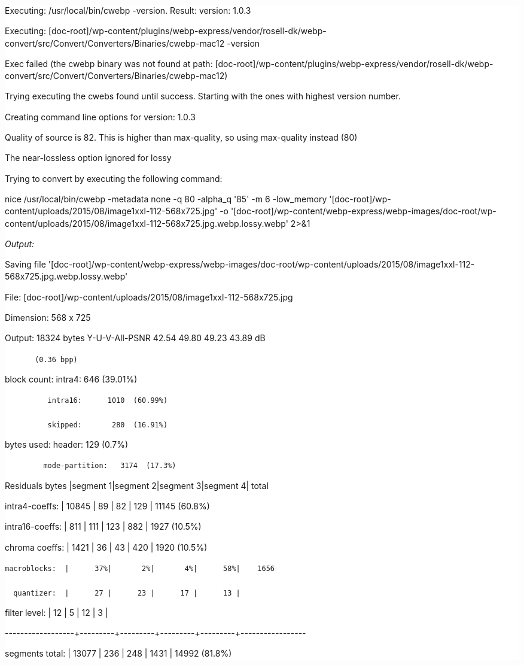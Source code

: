 Executing: /usr/local/bin/cwebp -version. Result: version: 1.0.3

Executing: [doc-root]/wp-content/plugins/webp-express/vendor/rosell-dk/webp-convert/src/Convert/Converters/Binaries/cwebp-mac12 -version

Exec failed (the cwebp binary was not found at path: [doc-root]/wp-content/plugins/webp-express/vendor/rosell-dk/webp-convert/src/Convert/Converters/Binaries/cwebp-mac12)

Trying executing the cwebs found until success. Starting with the ones with highest version number.

Creating command line options for version: 1.0.3

Quality of source is 82. This is higher than max-quality, so using max-quality instead (80)

The near-lossless option ignored for lossy

Trying to convert by executing the following command:

nice /usr/local/bin/cwebp -metadata none -q 80 -alpha_q '85' -m 6 -low_memory '[doc-root]/wp-content/uploads/2015/08/image1xxl-112-568x725.jpg' -o '[doc-root]/wp-content/webp-express/webp-images/doc-root/wp-content/uploads/2015/08/image1xxl-112-568x725.jpg.webp.lossy.webp' 2>&1


*Output:* 

Saving file '[doc-root]/wp-content/webp-express/webp-images/doc-root/wp-content/uploads/2015/08/image1xxl-112-568x725.jpg.webp.lossy.webp'

File:      [doc-root]/wp-content/uploads/2015/08/image1xxl-112-568x725.jpg

Dimension: 568 x 725

Output:    18324 bytes Y-U-V-All-PSNR 42.54 49.80 49.23   43.89 dB

           (0.36 bpp)

block count:  intra4:        646  (39.01%)

              intra16:      1010  (60.99%)

              skipped:       280  (16.91%)

bytes used:  header:            129  (0.7%)

             mode-partition:   3174  (17.3%)

 Residuals bytes  |segment 1|segment 2|segment 3|segment 4|  total

  intra4-coeffs:  |   10845 |      89 |      82 |     129 |   11145  (60.8%)

 intra16-coeffs:  |     811 |     111 |     123 |     882 |    1927  (10.5%)

  chroma coeffs:  |    1421 |      36 |      43 |     420 |    1920  (10.5%)

    macroblocks:  |      37%|       2%|       4%|      58%|    1656

      quantizer:  |      27 |      23 |      17 |      13 |

   filter level:  |      12 |       5 |      12 |       3 |

------------------+---------+---------+---------+---------+-----------------

 segments total:  |   13077 |     236 |     248 |    1431 |   14992  (81.8%)

